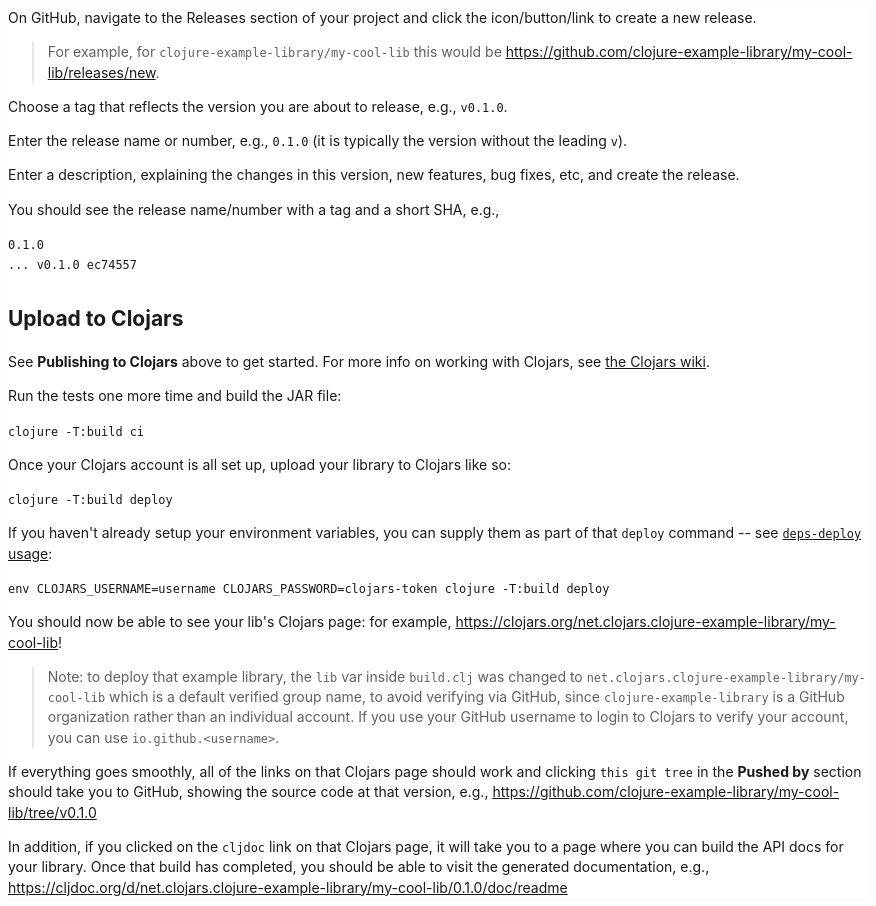 On GitHub, navigate to the Releases section of your project and click
the icon/button/link to create a new release.

> For example, for `clojure-example-library/my-cool-lib` this would be
<https://github.com/clojure-example-library/my-cool-lib/releases/new>.

Choose a tag that reflects the version you are about to release, e.g., `v0.1.0`.

Enter the release name or number, e.g., `0.1.0` (it is typically the version
without the leading `v`).

Enter a description, explaining the changes in this version, new features,
bug fixes, etc, and create the release.

You should see the release name/number with a tag and a short SHA, e.g.,

    0.1.0
    ... v0.1.0 ec74557


## Upload to Clojars

See **Publishing to Clojars** above to get started.
For more info on working with Clojars, see [the Clojars
wiki](https://github.com/clojars/clojars-web/wiki/About).

Run the tests one more time and build the JAR file:

    clojure -T:build ci

Once your Clojars account is all set up,
upload your library to Clojars like so:

    clojure -T:build deploy

If you haven't already setup your environment variables, you can supply
them as part of that `deploy` command -- see
[`deps-deploy` usage](https://github.com/slipset/deps-deploy#usage):

    env CLOJARS_USERNAME=username CLOJARS_PASSWORD=clojars-token clojure -T:build deploy

You should now be able to see your lib's Clojars page: for example,
<https://clojars.org/net.clojars.clojure-example-library/my-cool-lib>!

> Note: to deploy that example library, the `lib` var inside `build.clj` was
changed to `net.clojars.clojure-example-library/my-cool-lib` which is a default
verified group name, to avoid verifying via GitHub, since `clojure-example-library`
is a GitHub organization rather than an individual account. If you use your
GitHub username to login to Clojars to verify your account, you can use `io.github.<username>`.

If everything goes smoothly, all of the links on that Clojars page
should work and clicking `this git tree` in the **Pushed by** section
should take you to GitHub, showing the source code at that version, e.g.,
<https://github.com/clojure-example-library/my-cool-lib/tree/v0.1.0>

In addition, if you clicked on the `cljdoc` link on that Clojars page,
it will take you to a page where you can build the API docs for your
library. Once that build has completed, you should be able to visit
the generated documentation, e.g.,
<https://cljdoc.org/d/net.clojars.clojure-example-library/my-cool-lib/0.1.0/doc/readme>
